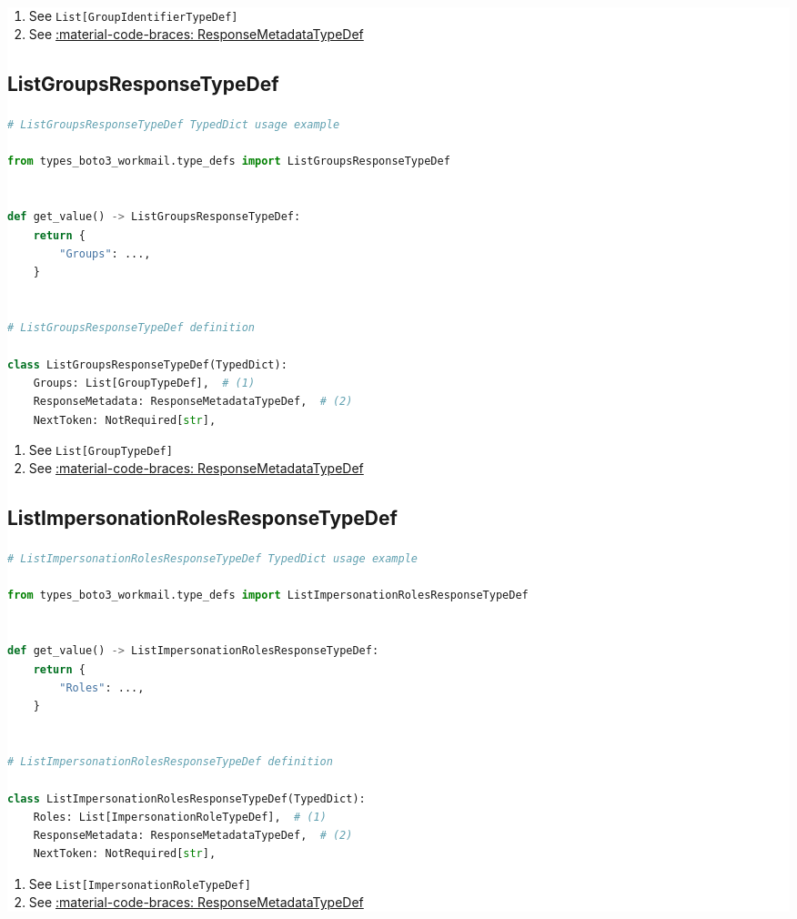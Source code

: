 1. See `List[GroupIdentifierTypeDef]`
2. See [:material-code-braces: ResponseMetadataTypeDef](./type_defs.md#responsemetadatatypedef)

## ListGroupsResponseTypeDef

```python
# ListGroupsResponseTypeDef TypedDict usage example

from types_boto3_workmail.type_defs import ListGroupsResponseTypeDef


def get_value() -> ListGroupsResponseTypeDef:
    return {
        "Groups": ...,
    }


# ListGroupsResponseTypeDef definition

class ListGroupsResponseTypeDef(TypedDict):
    Groups: List[GroupTypeDef],  # (1)
    ResponseMetadata: ResponseMetadataTypeDef,  # (2)
    NextToken: NotRequired[str],
```

1. See `List[GroupTypeDef]`
2. See [:material-code-braces: ResponseMetadataTypeDef](./type_defs.md#responsemetadatatypedef)

## ListImpersonationRolesResponseTypeDef

```python
# ListImpersonationRolesResponseTypeDef TypedDict usage example

from types_boto3_workmail.type_defs import ListImpersonationRolesResponseTypeDef


def get_value() -> ListImpersonationRolesResponseTypeDef:
    return {
        "Roles": ...,
    }


# ListImpersonationRolesResponseTypeDef definition

class ListImpersonationRolesResponseTypeDef(TypedDict):
    Roles: List[ImpersonationRoleTypeDef],  # (1)
    ResponseMetadata: ResponseMetadataTypeDef,  # (2)
    NextToken: NotRequired[str],
```

1. See `List[ImpersonationRoleTypeDef]`
2. See [:material-code-braces: ResponseMetadataTypeDef](./type_defs.md#responsemetadatatypedef)

